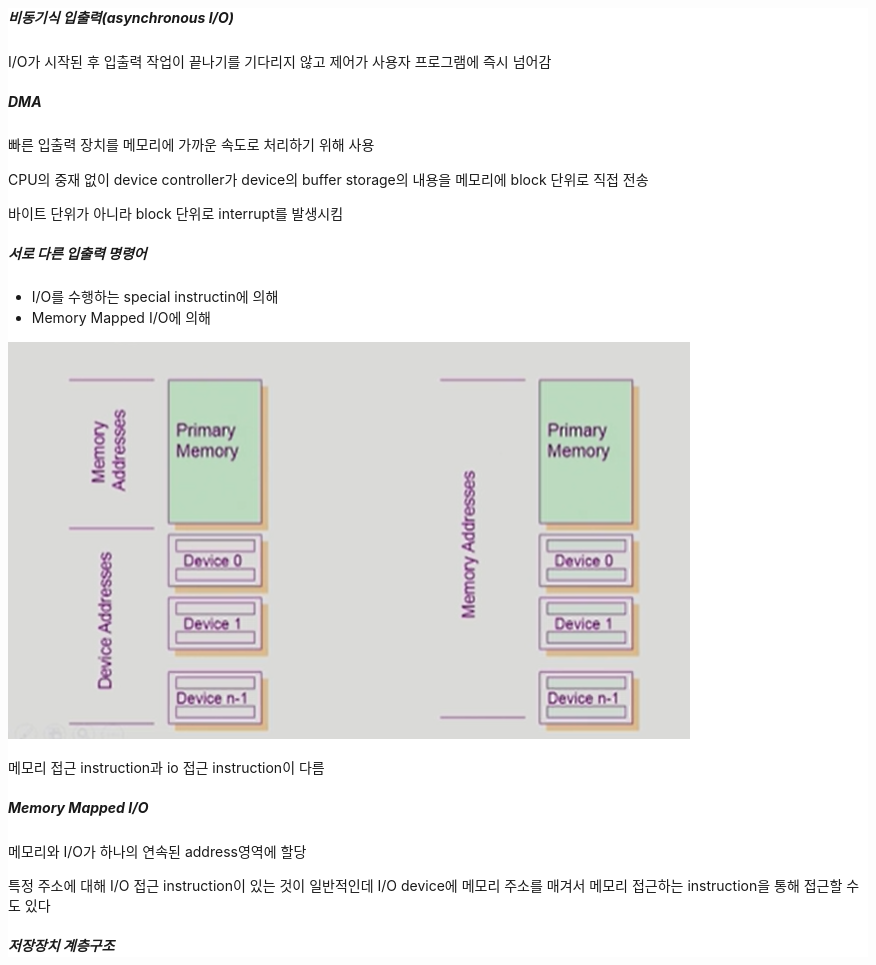##### 비동기식 입출력(asynchronous I/O)

I/O가 시작된 후 입출력 작업이 끝나기를 기다리지 않고 제어가 사용자 프로그램에 즉시 넘어감



##### DMA

빠른 입출력 장치를 메모리에 가까운 속도로 처리하기 위해 사용

CPU의 중재 없이 device controller가 device의 buffer storage의 내용을 메모리에 block 단위로 직접 전송

바이트 단위가 아니라 block 단위로 interrupt를 발생시킴



##### 서로 다른 입출력 명령어

*  I/O를 수행하는 special instructin에 의해
*  Memory Mapped I/O에 의해

![image-20220307030945500](os.assets/image-20220307030945500.png)

메모리 접근 instruction과 io 접근 instruction이 다름

##### Memory Mapped I/O

메모리와 I/O가 하나의 연속된 address영역에 할당

특정 주소에 대해 I/O 접근 instruction이 있는 것이 일반적인데 I/O device에 메모리 주소를 매겨서 메모리 접근하는 instruction을 통해 접근할 수도 있다



##### 저장장치 계층구조
